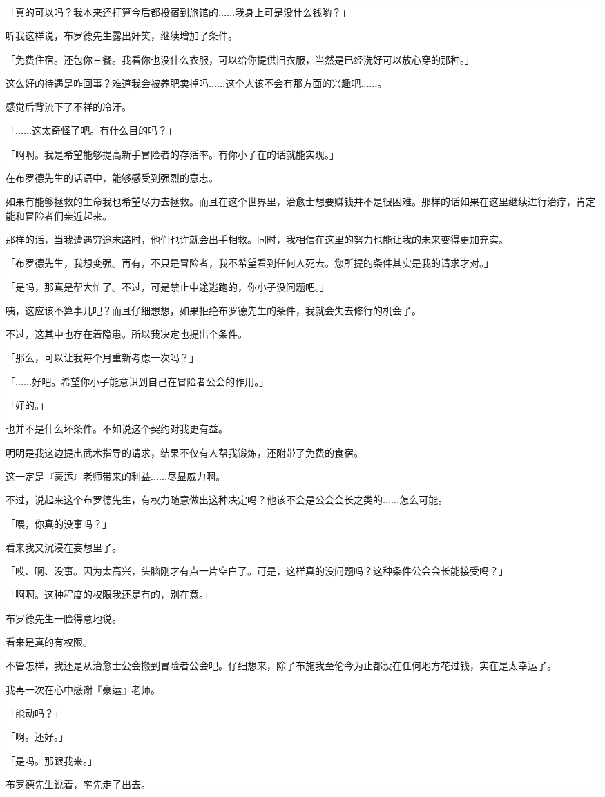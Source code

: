 「真的可以吗？我本来还打算今后都投宿到旅馆的……我身上可是没什么钱哟？」

听我这样说，布罗德先生露出奸笑，继续增加了条件。

「免费住宿。还包你三餐。我看你也没什么衣服，可以给你提供旧衣服，当然是已经洗好可以放心穿的那种。」

这么好的待遇是咋回事？难道我会被养肥卖掉吗……这个人该不会有那方面的兴趣吧……。

感觉后背流下了不祥的冷汗。

「……这太奇怪了吧。有什么目的吗？」

「啊啊。我是希望能够提高新手冒险者的存活率。有你小子在的话就能实现。」

在布罗德先生的话语中，能够感受到强烈的意志。

如果有能够拯救的生命我也希望尽力去拯救。而且在这个世界里，治愈士想要赚钱并不是很困难。那样的话如果在这里继续进行治疗，肯定能和冒险者们亲近起来。

那样的话，当我遭遇穷途末路时，他们也许就会出手相救。同时，我相信在这里的努力也能让我的未来变得更加充实。

「布罗德先生，我想变强。再有，不只是冒险者，我不希望看到任何人死去。您所提的条件其实是我的请求才对。」

「是吗，那真是帮大忙了。不过，可是禁止中途逃跑的，你小子没问题吧。」

咦，这应该不算事儿吧？而且仔细想想，如果拒绝布罗德先生的条件，我就会失去修行的机会了。

不过，这其中也存在着隐患。所以我决定也提出个条件。

「那么，可以让我每个月重新考虑一次吗？」

「……好吧。希望你小子能意识到自己在冒险者公会的作用。」

「好的。」

也并不是什么坏条件。不如说这个契约对我更有益。

明明是我这边提出武术指导的请求，结果不仅有人帮我锻炼，还附带了免费的食宿。

这一定是『豪运』老师带来的利益……尽显威力啊。

不过，说起来这个布罗德先生，有权力随意做出这种决定吗？他该不会是公会会长之类的……怎么可能。

「喂，你真的没事吗？」

看来我又沉浸在妄想里了。

「哎、啊、没事。因为太高兴，头脑刚才有点一片空白了。可是，这样真的没问题吗？这种条件公会会长能接受吗？」

「啊啊。这种程度的权限我还是有的，别在意。」

布罗德先生一脸得意地说。

看来是真的有权限。

不管怎样，我还是从治愈士公会搬到冒险者公会吧。仔细想来，除了布施我至伦今为止都没在任何地方花过钱，实在是太幸运了。

我再一次在心中感谢『豪运』老师。

「能动吗？」

「啊。还好。」

「是吗。那跟我来。」

布罗德先生说着，率先走了出去。
